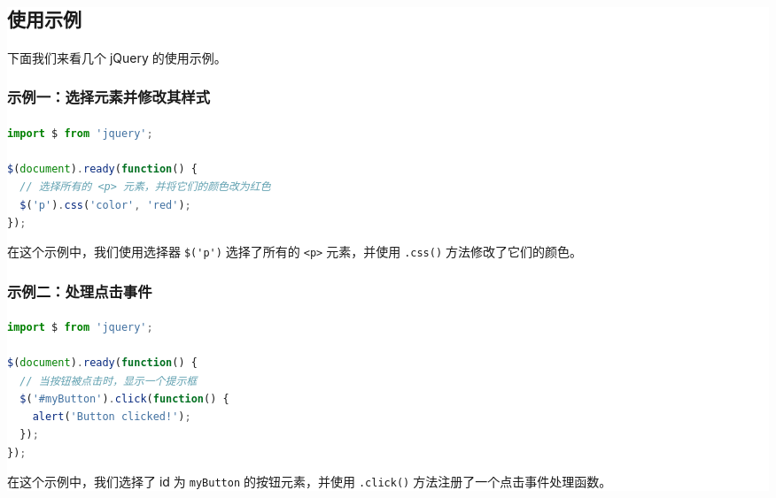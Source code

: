 ## 使用示例

下面我们来看几个 jQuery 的使用示例。

### 示例一：选择元素并修改其样式

```typescript
import $ from 'jquery';

$(document).ready(function() {
  // 选择所有的 <p> 元素，并将它们的颜色改为红色
  $('p').css('color', 'red');
});
```

在这个示例中，我们使用选择器 `$('p')` 选择了所有的 `<p>` 元素，并使用 `.css()` 方法修改了它们的颜色。

### 示例二：处理点击事件

```typescript
import $ from 'jquery';

$(document).ready(function() {
  // 当按钮被点击时，显示一个提示框
  $('#myButton').click(function() {
    alert('Button clicked!');
  });
});
```

在这个示例中，我们选择了 id 为 `myButton` 的按钮元素，并使用 `.click()` 方法注册了一个点击事件处理函数。
